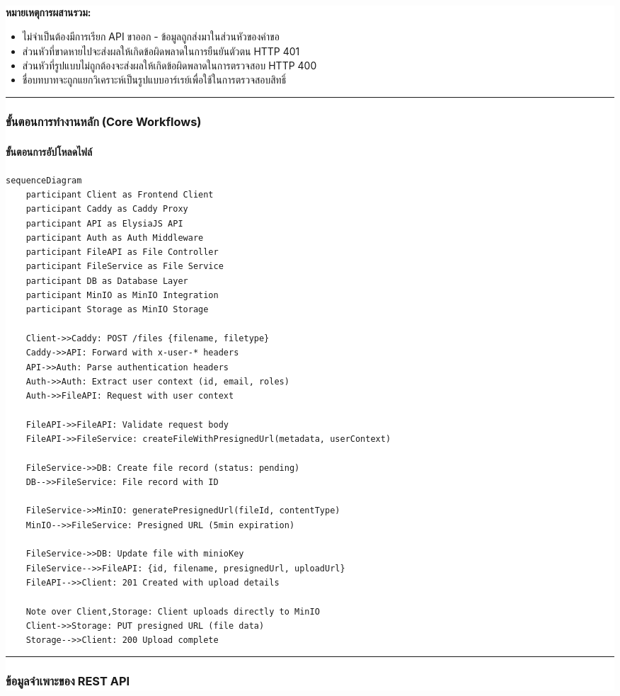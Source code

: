 **หมายเหตุการผสานรวม:**

  * ไม่จำเป็นต้องมีการเรียก API ขาออก - ข้อมูลถูกส่งมาในส่วนหัวของคำขอ
  * ส่วนหัวที่ขาดหายไปจะส่งผลให้เกิดข้อผิดพลาดในการยืนยันตัวตน HTTP 401
  * ส่วนหัวที่รูปแบบไม่ถูกต้องจะส่งผลให้เกิดข้อผิดพลาดในการตรวจสอบ HTTP 400
  * ชื่อบทบาทจะถูกแยกวิเคราะห์เป็นรูปแบบอาร์เรย์เพื่อใช้ในการตรวจสอบสิทธิ์

-----

### ขั้นตอนการทำงานหลัก (Core Workflows)

#### ขั้นตอนการอัปโหลดไฟล์

```mermaid
sequenceDiagram
    participant Client as Frontend Client
    participant Caddy as Caddy Proxy
    participant API as ElysiaJS API
    participant Auth as Auth Middleware
    participant FileAPI as File Controller
    participant FileService as File Service
    participant DB as Database Layer
    participant MinIO as MinIO Integration
    participant Storage as MinIO Storage

    Client->>Caddy: POST /files {filename, filetype}
    Caddy->>API: Forward with x-user-* headers
    API->>Auth: Parse authentication headers
    Auth->>Auth: Extract user context (id, email, roles)
    Auth->>FileAPI: Request with user context
    
    FileAPI->>FileAPI: Validate request body
    FileAPI->>FileService: createFileWithPresignedUrl(metadata, userContext)
    
    FileService->>DB: Create file record (status: pending)
    DB-->>FileService: File record with ID
    
    FileService->>MinIO: generatePresignedUrl(fileId, contentType)
    MinIO-->>FileService: Presigned URL (5min expiration)
    
    FileService->>DB: Update file with minioKey
    FileService-->>FileAPI: {id, filename, presignedUrl, uploadUrl}
    FileAPI-->>Client: 201 Created with upload details
    
    Note over Client,Storage: Client uploads directly to MinIO
    Client->>Storage: PUT presigned URL (file data)
    Storage-->>Client: 200 Upload complete
```

-----

### ข้อมูลจำเพาะของ REST API
